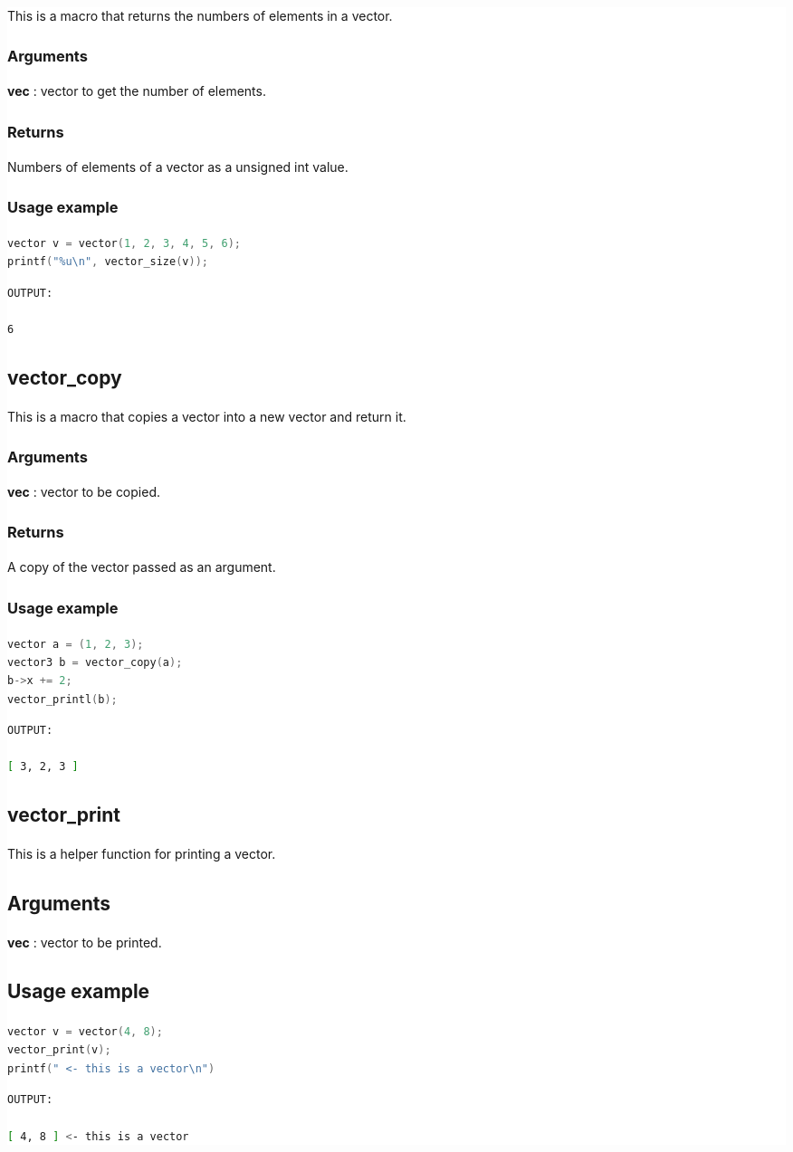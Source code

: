 This is a macro that returns the numbers of elements in a vector.

### Arguments
**vec** : vector to get the number of elements.

### Returns
Numbers of elements of a vector as a unsigned int value.

### Usage example
```c
vector v = vector(1, 2, 3, 4, 5, 6);
printf("%u\n", vector_size(v));
```
```bash
OUTPUT:

6
```

## vector\_copy

This is a macro that copies a vector into a new vector and return it.

### Arguments
**vec** : vector to be copied.

### Returns
A copy of the vector passed as an argument.

### Usage example
```c
vector a = (1, 2, 3);
vector3 b = vector_copy(a);
b->x += 2;
vector_printl(b);
```
```bash
OUTPUT:

[ 3, 2, 3 ]
```

## vector\_print

This is a helper function for printing a vector.

## Arguments
**vec** : vector to be printed.

## Usage example
```c
vector v = vector(4, 8);
vector_print(v);
printf(" <- this is a vector\n")
```
```bash
OUTPUT:

[ 4, 8 ] <- this is a vector
```

